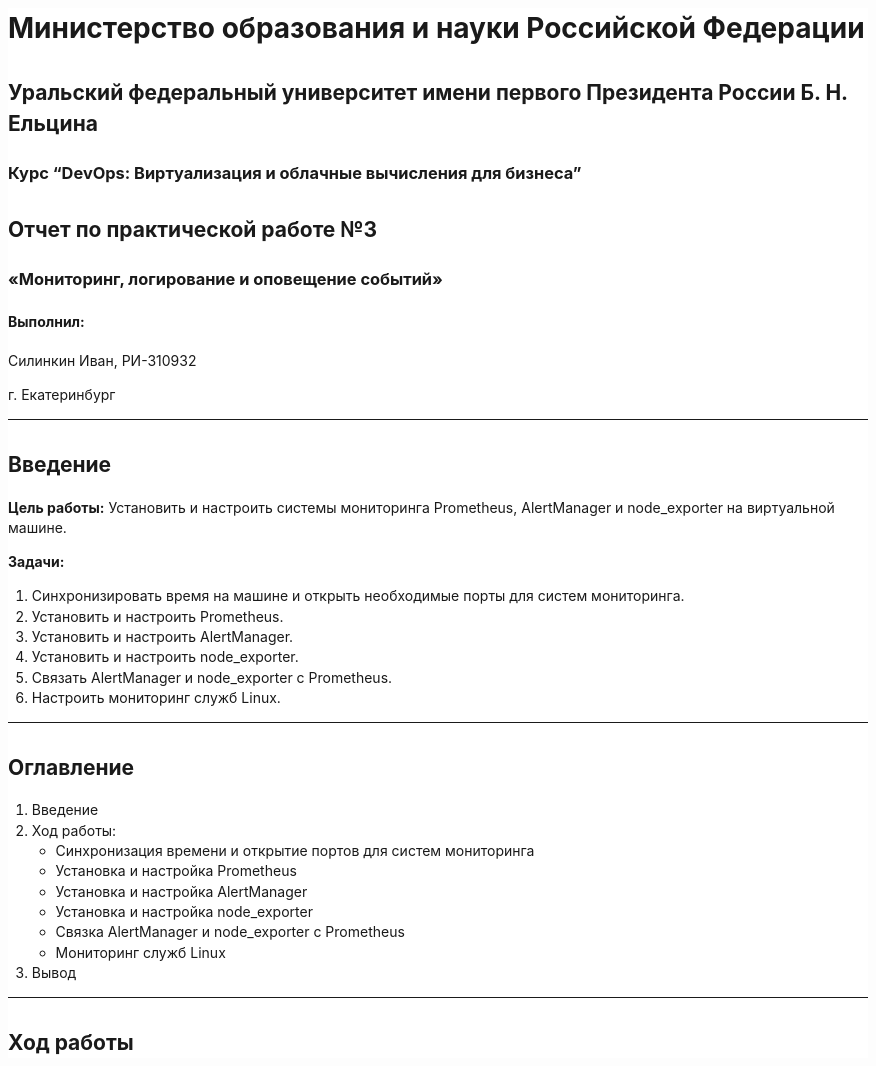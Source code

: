 # Министерство образования и науки Российской Федерации
## Уральский федеральный университет имени первого Президента России Б. Н. Ельцина

### Курс “DevOps: Виртуализация и облачные вычисления для бизнеса”

## Отчет по практической работе №3
### «Мониторинг, логирование и оповещение событий»

#### Выполнил:
Силинкин Иван, РИ-310932

г. Екатеринбург

---

## Введение
**Цель работы:**
Установить и настроить системы мониторинга Prometheus, AlertManager и node_exporter на виртуальной машине.

**Задачи:**
1. Синхронизировать время на машине и открыть необходимые порты для систем мониторинга.
2. Установить и настроить Prometheus.
3. Установить и настроить AlertManager.
4. Установить и настроить node_exporter.
5. Связать AlertManager и node_exporter с Prometheus.
6. Настроить мониторинг служб Linux.

---

## Оглавление
1. Введение
2. Ход работы:
    - Синхронизация времени и открытие портов для систем мониторинга
    - Установка и настройка Prometheus
    - Установка и настройка AlertManager
    - Установка и настройка node_exporter
    - Связка AlertManager и node_exporter с Prometheus
    - Мониторинг служб Linux
3. Вывод

---

## Ход работы
